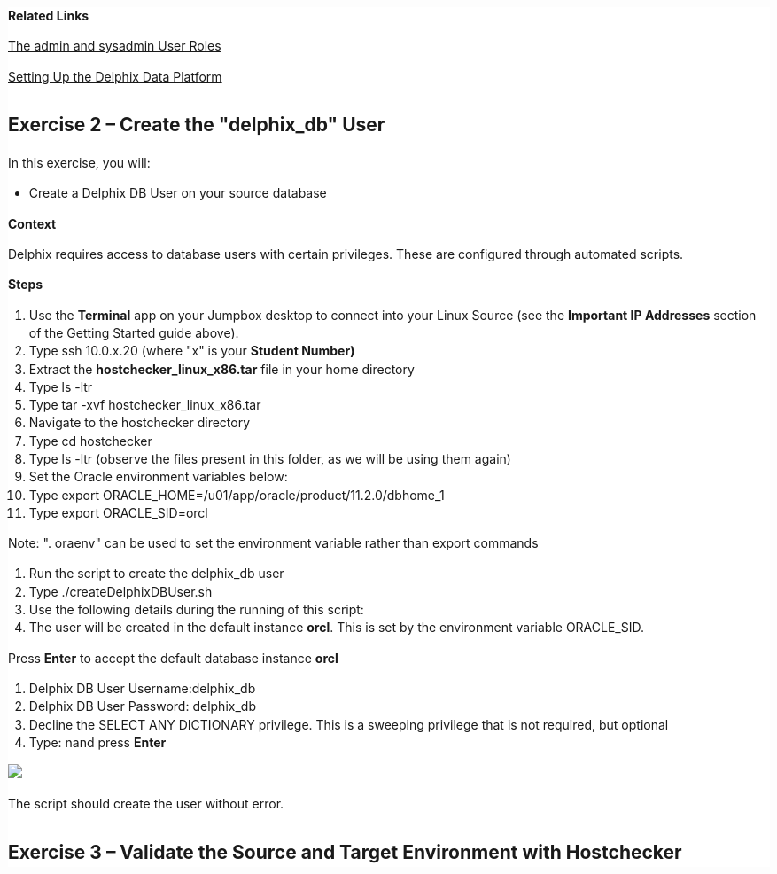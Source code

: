 **Related Links**

[The admin and sysadmin User Roles](https://docs.delphix.com/docs/configuration/user-and-authentication-management/users-and-groups)

[Setting Up the Delphix Data Platform](https://docs.delphix.com/docs/deployment/installation-and-initial-system-configurations/initial-setup)

## <a id="_ex2"></a>Exercise 2 – Create the &quot;delphix\_db&quot; User

In this exercise, you will:

- Create a Delphix DB User on your source database

**Context**

Delphix requires access to database users with certain privileges. These are configured through automated scripts.

**Steps**

1. Use the **Terminal** app on your Jumpbox desktop to connect into your Linux Source (see the **Important IP Addresses** section of the Getting Started guide above).
  1. Type ssh 10.0.x.20 (where &quot;x&quot; is your **Student Number)**
2. Extract the **hostchecker\_linux\_x86.tar** file in your home directory
  1. Type ls -ltr
  2. Type tar -xvf hostchecker\_linux\_x86.tar
3. Navigate to the hostchecker directory
  1. Type cd hostchecker
  2. Type ls -ltr (observe the files present in this folder, as we will be using them again)
4. Set the Oracle environment variables below:
  1. Type export ORACLE\_HOME=/u01/app/oracle/product/11.2.0/dbhome\_1
  2. Type export ORACLE\_SID=orcl

Note: &quot;. oraenv&quot; can be used to set the environment variable rather than export commands

1. Run the script to create the delphix\_db user
  1. Type ./createDelphixDBUser.sh
2. Use the following details during the running of this script:
  1. The user will be created in the default instance **orcl**. This is set by the environment variable ORACLE\_SID.

Press **Enter** to accept the default database instance **orcl**

  1. Delphix DB User Username:delphix\_db
  2. Delphix DB User Password: delphix\_db
  3. Decline the SELECT ANY DICTIONARY privilege. This is a sweeping privilege that is not required, but optional
  4. Type: nand press **Enter**

![](RackMultipart20201027-4-1999mua_html_6fcef34a41c4a410.png)

The script should create the user without error.

## <a id="_ex3"></a>Exercise 3 – Validate the Source and Target Environment with Hostchecker
